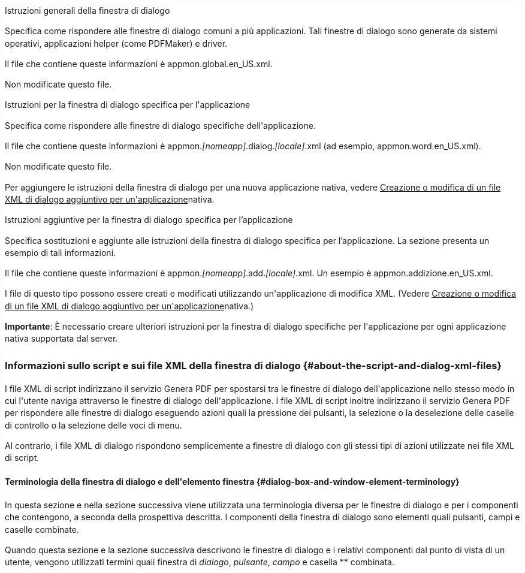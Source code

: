   <tr> 
   <td><p>Istruzioni generali della finestra di dialogo </p></td> 
   <td><p>Specifica come rispondere alle finestre di dialogo comuni a più applicazioni. Tali finestre di dialogo sono generate da sistemi operativi, applicazioni helper (come PDFMaker) e driver. </p><p>Il file che contiene queste informazioni è appmon.global.en_US.xml.</p></td> 
   <td><p>Non modificate questo file. </p></td> 
  </tr> 
  <tr> 
   <td><p>Istruzioni per la finestra di dialogo specifica per l'applicazione</p></td> 
   <td><p>Specifica come rispondere alle finestre di dialogo specifiche dell'applicazione. </p><p>Il file che contiene queste informazioni è appmon.<i>[nomeapp]</i>.dialog.<i>[locale]</i>.xml (ad esempio, appmon.word.en_US.xml).</p></td> 
   <td><p>Non modificate questo file. </p><p>Per aggiungere le istruzioni della finestra di dialogo per una nuova applicazione nativa, vedere <a href="converting-file-formats-pdf.md#creating_or_modifying_an_additional_dialog_xml_file_for_a_native_application">Creazione o modifica di un file XML di dialogo aggiuntivo per un'applicazione</a>nativa.</p></td> 
  </tr> 
  <tr> 
   <td><p>Istruzioni aggiuntive per la finestra di dialogo specifica per l’applicazione </p></td> 
   <td><p>Specifica sostituzioni e aggiunte alle istruzioni della finestra di dialogo specifica per l’applicazione. La sezione presenta un esempio di tali informazioni. </p><p>Il file che contiene queste informazioni è appmon.<i>[nomeapp]</i>.add.<i>[locale]</i>.xml. Un esempio è appmon.addizione.en_US.xml.</p></td> 
   <td><p>I file di questo tipo possono essere creati e modificati utilizzando un'applicazione di modifica XML. (Vedere <a href="converting-file-formats-pdf.md#creating-or-modifying-an-additional-dialog-xml-file-for-a-native-application">Creazione o modifica di un file XML di dialogo aggiuntivo per un'applicazione</a>nativa.) </p><p><strong>Importante</strong>: È necessario creare ulteriori istruzioni per la finestra di dialogo specifiche per l'applicazione per ogni applicazione nativa supportata dal server. </p></td> 
  </tr> 
 </tbody> 
</table>

### Informazioni sullo script e sui file XML della finestra di dialogo {#about-the-script-and-dialog-xml-files}

I file XML di script indirizzano il servizio Genera PDF per spostarsi tra le finestre di dialogo dell&#39;applicazione nello stesso modo in cui l&#39;utente naviga attraverso le finestre di dialogo dell&#39;applicazione. I file XML di script inoltre indirizzano il servizio Genera PDF per rispondere alle finestre di dialogo eseguendo azioni quali la pressione dei pulsanti, la selezione o la deselezione delle caselle di controllo o la selezione delle voci di menu.

Al contrario, i file XML di dialogo rispondono semplicemente a finestre di dialogo con gli stessi tipi di azioni utilizzate nei file XML di script.

#### Terminologia della finestra di dialogo e dell&#39;elemento finestra {#dialog-box-and-window-element-terminology}

In questa sezione e nella sezione successiva viene utilizzata una terminologia diversa per le finestre di dialogo e per i componenti che contengono, a seconda della prospettiva descritta. I componenti della finestra di dialogo sono elementi quali pulsanti, campi e caselle combinate.

Quando questa sezione e la sezione successiva descrivono le finestre di dialogo e i relativi componenti dal punto di vista di un utente, vengono utilizzati termini quali finestra di *dialogo*, *pulsante*, *campo* e casella ** combinata.
